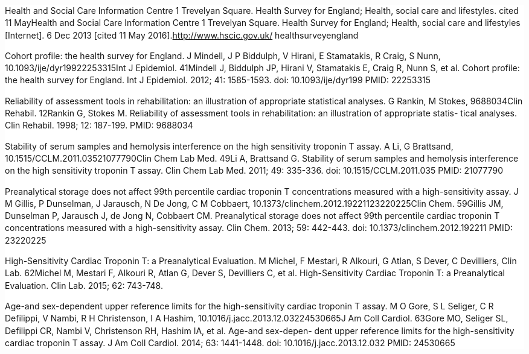 Health and Social Care Information Centre 1 Trevelyan Square. Health Survey for England; Health, social care and lifestyles. cited 11 MayHealth and Social Care Information Centre 1 Trevelyan Square. Health Survey for England; Health, social care and lifestyles [Internet]. 6 Dec 2013 [cited 11 May 2016].http://www.hscic.gov.uk/ healthsurveyengland

Cohort profile: the health survey for England. J Mindell, J P Biddulph, V Hirani, E Stamatakis, R Craig, S Nunn, 10.1093/ije/dyr19922253315Int J Epidemiol. 41Mindell J, Biddulph JP, Hirani V, Stamatakis E, Craig R, Nunn S, et al. Cohort profile: the health survey for England. Int J Epidemiol. 2012; 41: 1585-1593. doi: 10.1093/ije/dyr199 PMID: 22253315

Reliability of assessment tools in rehabilitation: an illustration of appropriate statistical analyses. G Rankin, M Stokes, 9688034Clin Rehabil. 12Rankin G, Stokes M. Reliability of assessment tools in rehabilitation: an illustration of appropriate statis- tical analyses. Clin Rehabil. 1998; 12: 187-199. PMID: 9688034

Stability of serum samples and hemolysis interference on the high sensitivity troponin T assay. A Li, G Brattsand, 10.1515/CCLM.2011.03521077790Clin Chem Lab Med. 49Li A, Brattsand G. Stability of serum samples and hemolysis interference on the high sensitivity troponin T assay. Clin Chem Lab Med. 2011; 49: 335-336. doi: 10.1515/CCLM.2011.035 PMID: 21077790

Preanalytical storage does not affect 99th percentile cardiac troponin T concentrations measured with a high-sensitivity assay. J M Gillis, P Dunselman, J Jarausch, N De Jong, C M Cobbaert, 10.1373/clinchem.2012.19221123220225Clin Chem. 59Gillis JM, Dunselman P, Jarausch J, de Jong N, Cobbaert CM. Preanalytical storage does not affect 99th percentile cardiac troponin T concentrations measured with a high-sensitivity assay. Clin Chem. 2013; 59: 442-443. doi: 10.1373/clinchem.2012.192211 PMID: 23220225

High-Sensitivity Cardiac Troponin T: a Preanalytical Evaluation. M Michel, F Mestari, R Alkouri, G Atlan, S Dever, C Devilliers, Clin Lab. 62Michel M, Mestari F, Alkouri R, Atlan G, Dever S, Devilliers C, et al. High-Sensitivity Cardiac Troponin T: a Preanalytical Evaluation. Clin Lab. 2015; 62: 743-748.

Age-and sex-dependent upper reference limits for the high-sensitivity cardiac troponin T assay. M O Gore, S L Seliger, C R Defilippi, V Nambi, R H Christenson, I A Hashim, 10.1016/j.jacc.2013.12.03224530665J Am Coll Cardiol. 63Gore MO, Seliger SL, Defilippi CR, Nambi V, Christenson RH, Hashim IA, et al. Age-and sex-depen- dent upper reference limits for the high-sensitivity cardiac troponin T assay. J Am Coll Cardiol. 2014; 63: 1441-1448. doi: 10.1016/j.jacc.2013.12.032 PMID: 24530665